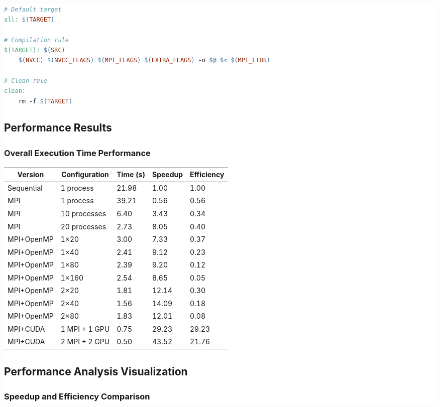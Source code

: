 ```makefile
# Default target
all: $(TARGET)

# Compilation rule
$(TARGET): $(SRC)
    $(NVCC) $(NVCC_FLAGS) $(MPI_FLAGS) $(EXTRA_FLAGS) -o $@ $< $(MPI_LIBS)

# Clean rule
clean:
    rm -f $(TARGET)
```

## Performance Results

### Overall Execution Time Performance

| Version    | Configuration | Time (s) | Speedup | Efficiency |
| ---------- | ------------- | -------- | ------- | ---------- |
| Sequential | 1 process     | 21.98    | 1.00    | 1.00       |
| MPI        | 1 process     | 39.21    | 0.56    | 0.56       |
| MPI        | 10 processes  | 6.40     | 3.43    | 0.34       |
| MPI        | 20 processes  | 2.73     | 8.05    | 0.40       |
| MPI+OpenMP | 1×20          | 3.00     | 7.33    | 0.37       |
| MPI+OpenMP | 1×40          | 2.41     | 9.12    | 0.23       |
| MPI+OpenMP | 1×80          | 2.39     | 9.20    | 0.12       |
| MPI+OpenMP | 1×160         | 2.54     | 8.65    | 0.05       |
| MPI+OpenMP | 2×20          | 1.81     | 12.14   | 0.30       |
| MPI+OpenMP | 2×40          | 1.56     | 14.09   | 0.18       |
| MPI+OpenMP | 2×80          | 1.83     | 12.01   | 0.08       |
| MPI+CUDA   | 1 MPI + 1 GPU | 0.75     | 29.23   | 29.23      |
| MPI+CUDA   | 2 MPI + 2 GPU | 0.50     | 43.52   | 21.76      |

## Performance Analysis Visualization

### Speedup and Efficiency Comparison  